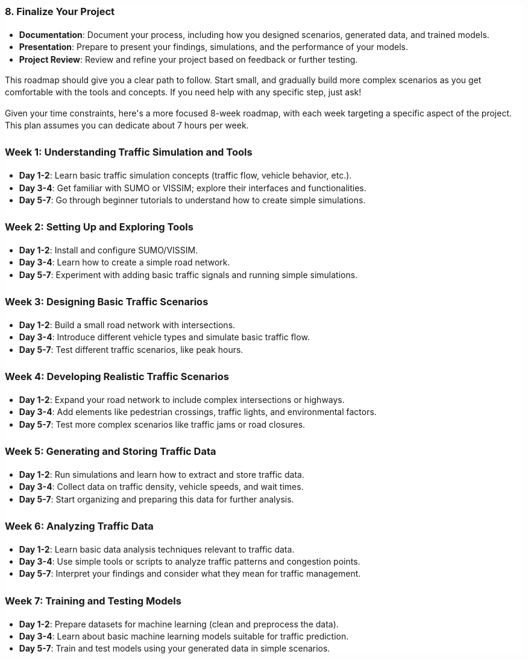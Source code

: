 ### **8. Finalize Your Project**
   - **Documentation**: Document your process, including how you designed scenarios, generated data, and trained models.
   - **Presentation**: Prepare to present your findings, simulations, and the performance of your models.
   - **Project Review**: Review and refine your project based on feedback or further testing.

This roadmap should give you a clear path to follow. Start small, and gradually build more complex scenarios as you get comfortable with the tools and concepts. If you need help with any specific step, just ask!





Given your time constraints, here's a more focused 8-week roadmap, with each week targeting a specific aspect of the project. This plan assumes you can dedicate about 7 hours per week.

### **Week 1: Understanding Traffic Simulation and Tools**
   - **Day 1-2**: Learn basic traffic simulation concepts (traffic flow, vehicle behavior, etc.).
   - **Day 3-4**: Get familiar with SUMO or VISSIM; explore their interfaces and functionalities.
   - **Day 5-7**: Go through beginner tutorials to understand how to create simple simulations.

### **Week 2: Setting Up and Exploring Tools**
   - **Day 1-2**: Install and configure SUMO/VISSIM.
   - **Day 3-4**: Learn how to create a simple road network.
   - **Day 5-7**: Experiment with adding basic traffic signals and running simple simulations.

### **Week 3: Designing Basic Traffic Scenarios**
   - **Day 1-2**: Build a small road network with intersections.
   - **Day 3-4**: Introduce different vehicle types and simulate basic traffic flow.
   - **Day 5-7**: Test different traffic scenarios, like peak hours.

### **Week 4: Developing Realistic Traffic Scenarios**
   - **Day 1-2**: Expand your road network to include complex intersections or highways.
   - **Day 3-4**: Add elements like pedestrian crossings, traffic lights, and environmental factors.
   - **Day 5-7**: Test more complex scenarios like traffic jams or road closures.

### **Week 5: Generating and Storing Traffic Data**
   - **Day 1-2**: Run simulations and learn how to extract and store traffic data.
   - **Day 3-4**: Collect data on traffic density, vehicle speeds, and wait times.
   - **Day 5-7**: Start organizing and preparing this data for further analysis.

### **Week 6: Analyzing Traffic Data**
   - **Day 1-2**: Learn basic data analysis techniques relevant to traffic data.
   - **Day 3-4**: Use simple tools or scripts to analyze traffic patterns and congestion points.
   - **Day 5-7**: Interpret your findings and consider what they mean for traffic management.

### **Week 7: Training and Testing Models**
   - **Day 1-2**: Prepare datasets for machine learning (clean and preprocess the data).
   - **Day 3-4**: Learn about basic machine learning models suitable for traffic prediction.
   - **Day 5-7**: Train and test models using your generated data in simple scenarios.
